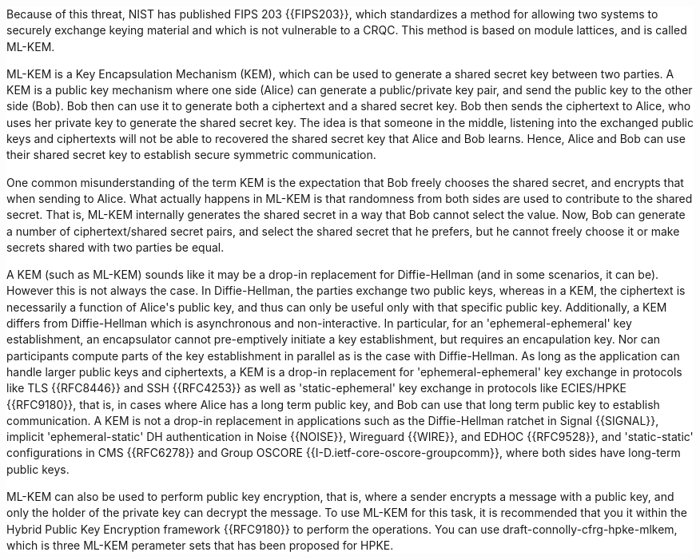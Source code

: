 Because of this threat, NIST has published FIPS 203 {{FIPS203}}, which standardizes a method for allowing two systems to securely exchange keying material and which is not vulnerable to a CRQC.
This method is based on module lattices, and is called ML-KEM.

ML-KEM is a Key Encapsulation Mechanism (KEM), which can be used to generate a shared secret key between two parties.
A KEM is a public key mechanism where one side (Alice) can generate a public/private key pair, and send the public key to the other side (Bob).
Bob then can use it to generate both a ciphertext and a shared secret key.
Bob then sends the ciphertext to Alice, who uses her private key to generate the shared secret key.
The idea is that someone in the middle, listening into the exchanged public keys and ciphertexts will not be able to recovered the shared secret key that Alice and Bob learns.
Hence, Alice and Bob can use their shared secret key to establish secure symmetric communication.

One common misunderstanding of the term KEM is the expectation that Bob freely chooses the
shared secret, and encrypts that when sending to Alice. What actually happens in
ML-KEM is that randomness from both sides are used to contribute to the
shared secret. That is, ML-KEM internally generates the shared secret in a
way that Bob cannot select the value. Now, Bob can generate a number of
ciphertext/shared secret pairs, and select the shared secret that he prefers,
but he cannot freely choose it or make secrets shared with two parties be
equal.

A KEM (such as ML-KEM) sounds like it may be a drop-in replacement for
Diffie-Hellman (and in some scenarios, it can be).
However this is not always the case. In Diffie-Hellman, the parties
exchange two public keys, whereas in a KEM, the ciphertext is necessarily a
function of Alice&apos;s public key, and thus can only be useful only with that
specific public key. Additionally, a KEM differs from Diffie-Hellman which is
asynchronous and non-interactive. In particular, for an &apos;ephemeral-ephemeral&apos;
key establishment, an encapsulator cannot pre-emptively initiate a key
establishment, but requires an encapulation key. Nor can participants compute
parts of the key establishment in parallel as is the case with
Diffie-Hellman. As long as the application can handle larger public keys and
ciphertexts, a KEM is a drop-in replacement for &apos;ephemeral-ephemeral&apos; key
exchange in protocols like TLS {{RFC8446}} and SSH {{RFC4253}} as well as
&apos;static-ephemeral&apos; key exchange in protocols like ECIES/HPKE {{RFC9180}},
that is, in cases where Alice has a long term public key, and Bob can use that long term public key to establish communication.
A KEM is not a drop-in replacement in applications such as the Diffie-Hellman
ratchet in Signal {{SIGNAL}}, implicit &apos;ephemeral-static&apos; DH authentication
in Noise {{NOISE}}, Wireguard {{WIRE}}, and EDHOC {{RFC9528}}, and
&apos;static-static&apos; configurations in CMS {{RFC6278}} and Group OSCORE
{{I-D.ietf-core-oscore-groupcomm}}, where both sides have long-term public
keys.

ML-KEM can also be used to perform public key encryption, that is, where a sender encrypts a message with a public key, and only the holder of the private key can decrypt the message.
To use ML-KEM for this task, it is recommended that you it within the Hybrid Public Key Encryption framework {{RFC9180}} to perform the operations.
You can use draft-connolly-cfrg-hpke-mlkem, which is three ML-KEM perameter sets that has been proposed for HPKE.
